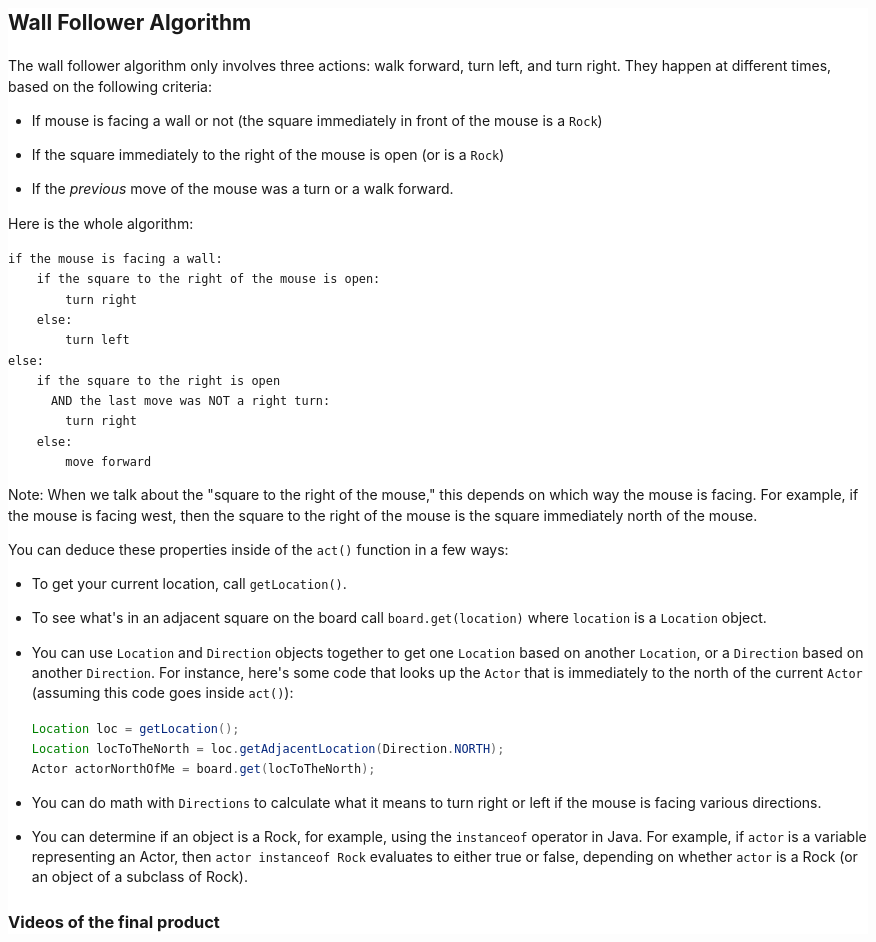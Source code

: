 ## Wall Follower Algorithm

The wall follower algorithm only involves three actions: walk forward, turn left, and turn right.  They happen at different times, based on the following criteria:

- If mouse is facing a wall or not (the square immediately in front of the mouse is a `Rock`)

- If the square immediately to the right of the mouse is open (or is a `Rock`)

- If the *previous* move of the mouse was a turn or a walk forward.

Here is the whole algorithm:

```
if the mouse is facing a wall:
    if the square to the right of the mouse is open:
        turn right
    else:
        turn left
else:
    if the square to the right is open 
      AND the last move was NOT a right turn:
        turn right
    else: 
        move forward
```

Note: When we talk about the "square to the right of the mouse," this depends on which way the mouse is facing. For example, if the mouse is facing west, then the square to the right of the mouse is the square immediately north of the mouse.

You can deduce these properties inside of the `act()` function in a few ways:

- To get your current location, call `getLocation()`.

- To see what's in an adjacent square on the board call `board.get(location)` where `location` is a `Location` object.

- You can use `Location` and `Direction` objects together to get one `Location` based on another `Location`, or a `Direction` based on another `Direction`.  For instance, here's some code that looks up the `Actor` that is immediately to the north of the current `Actor` (assuming this code goes inside `act()`):

  ```java
  Location loc = getLocation();
  Location locToTheNorth = loc.getAdjacentLocation(Direction.NORTH);
  Actor actorNorthOfMe = board.get(locToTheNorth);
  ```

- You can do math with `Directions` to calculate what it means to turn right or left if the mouse is facing various directions.

- You can determine if an object is a Rock, for example, using the `instanceof` operator in Java. For example, if `actor` is a variable representing an Actor, then `actor instanceof Rock` evaluates to either true or false, depending on whether `actor` is a Rock (or an object of a subclass of Rock).

### Videos of the final product
